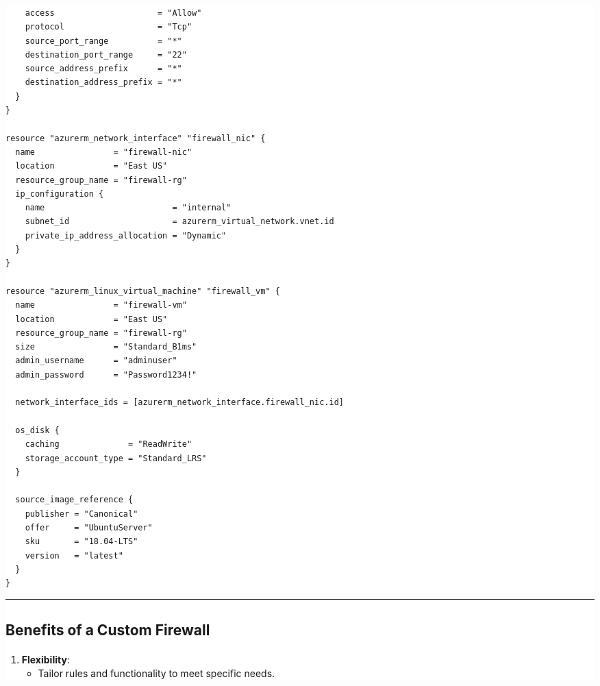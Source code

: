 ```hcl
    access                     = "Allow"
    protocol                   = "Tcp"
    source_port_range          = "*"
    destination_port_range     = "22"
    source_address_prefix      = "*"
    destination_address_prefix = "*"
  }
}

resource "azurerm_network_interface" "firewall_nic" {
  name                = "firewall-nic"
  location            = "East US"
  resource_group_name = "firewall-rg"
  ip_configuration {
    name                          = "internal"
    subnet_id                     = azurerm_virtual_network.vnet.id
    private_ip_address_allocation = "Dynamic"
  }
}

resource "azurerm_linux_virtual_machine" "firewall_vm" {
  name                = "firewall-vm"
  location            = "East US"
  resource_group_name = "firewall-rg"
  size                = "Standard_B1ms"
  admin_username      = "adminuser"
  admin_password      = "Password1234!"

  network_interface_ids = [azurerm_network_interface.firewall_nic.id]

  os_disk {
    caching              = "ReadWrite"
    storage_account_type = "Standard_LRS"
  }

  source_image_reference {
    publisher = "Canonical"
    offer     = "UbuntuServer"
    sku       = "18.04-LTS"
    version   = "latest"
  }
}
```

---

## Benefits of a Custom Firewall

1. **Flexibility**:
   - Tailor rules and functionality to meet specific needs.
